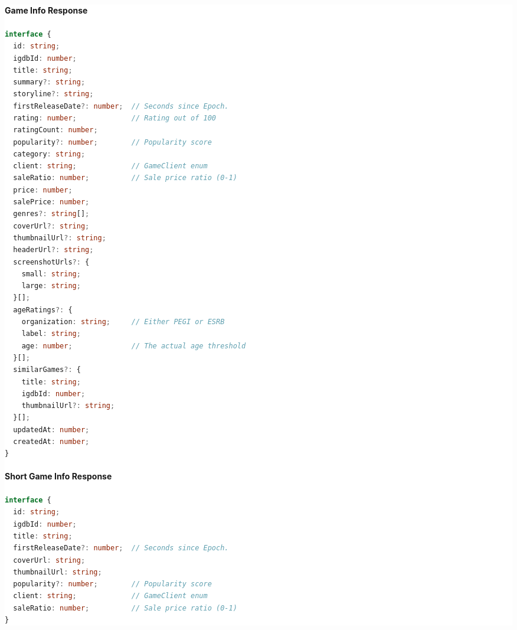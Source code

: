 #### Game Info Response

```ts
interface {
  id: string;
  igdbId: number;
  title: string;
  summary?: string;
  storyline?: string;
  firstReleaseDate?: number;  // Seconds since Epoch.
  rating: number;             // Rating out of 100
  ratingCount: number;
  popularity?: number;        // Popularity score
  category: string;
  client: string;             // GameClient enum
  saleRatio: number;          // Sale price ratio (0-1)
  price: number;
  salePrice: number;
  genres?: string[];
  coverUrl?: string;
  thumbnailUrl?: string;
  headerUrl?: string;
  screenshotUrls?: {
    small: string;
    large: string;
  }[];
  ageRatings?: {
    organization: string;     // Either PEGI or ESRB
    label: string;
    age: number;              // The actual age threshold
  }[];
  similarGames?: {
    title: string;
    igdbId: number;
    thumbnailUrl?: string;
  }[];
  updatedAt: number;
  createdAt: number;
}
```

#### Short Game Info Response

```ts
interface {
  id: string;
  igdbId: number;
  title: string;
  firstReleaseDate?: number;  // Seconds since Epoch.
  coverUrl: string;
  thumbnailUrl: string;
  popularity?: number;        // Popularity score
  client: string;             // GameClient enum
  saleRatio: number;          // Sale price ratio (0-1)
}
```
